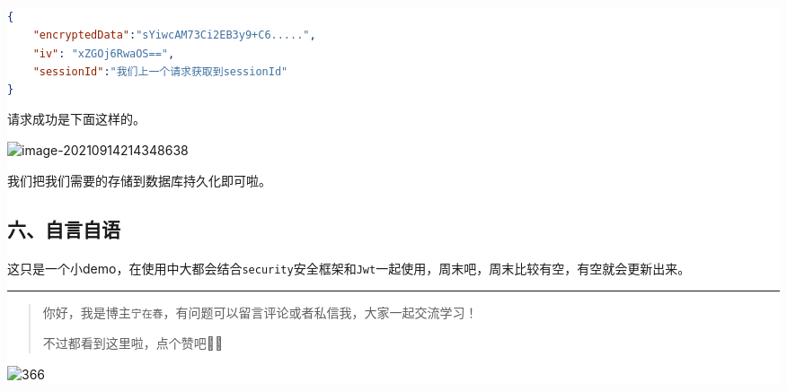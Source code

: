 ```json
{
    "encryptedData":"sYiwcAM73Ci2EB3y9+C6.....",
    "iv": "xZGOj6RwaOS==",
    "sessionId":"我们上一个请求获取到sessionId"
}
```

请求成功是下面这样的。

![image-20210914214348638](C:\Users\ASUS\Desktop\宁在春的学习笔记\毕业设计所遇到过的问题\微信小程序授权登录SpringBoot.assets\image-20210914214348638.png)

我们把我们需要的存储到数据库持久化即可啦。



## 六、自言自语

这只是一个小demo，在使用中大都会结合`security`安全框架和`Jwt`一起使用，周末吧，周末比较有空，有空就会更新出来。

----

> 你好，我是博主`宁在春`，有问题可以留言评论或者私信我，大家一起交流学习！
>
> 不过都看到这里啦，点个赞吧👩‍💻

![366](https://gitee.com/crushlxb/typora/raw/master/img/366.png)



